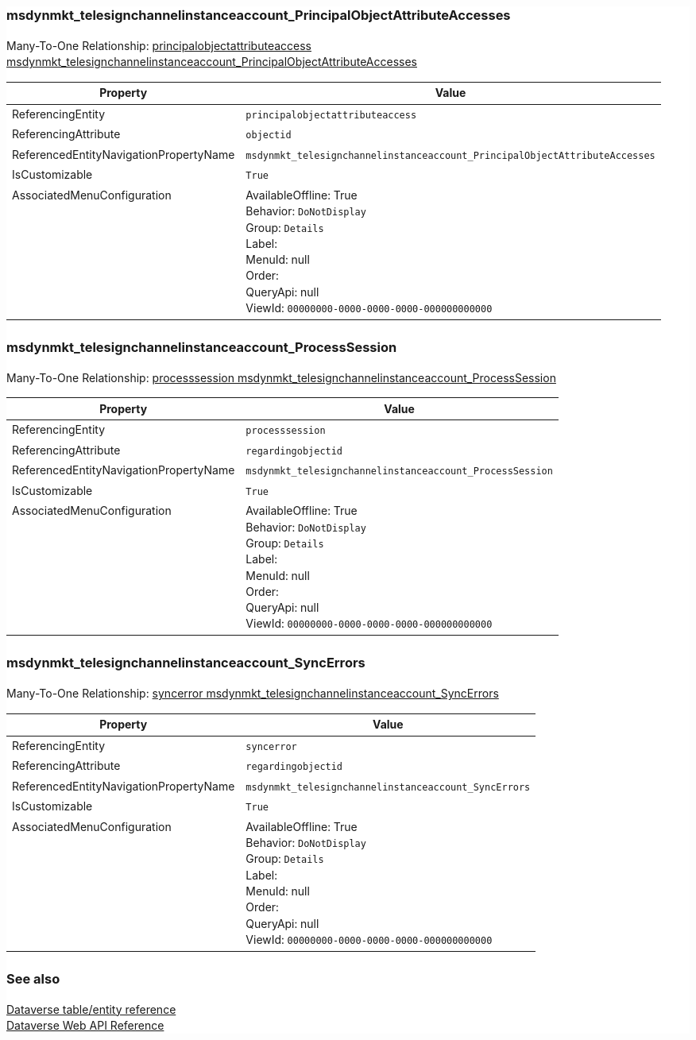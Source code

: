 ### <a name="BKMK_msdynmkt_telesignchannelinstanceaccount_PrincipalObjectAttributeAccesses"></a> msdynmkt_telesignchannelinstanceaccount_PrincipalObjectAttributeAccesses

Many-To-One Relationship: [principalobjectattributeaccess msdynmkt_telesignchannelinstanceaccount_PrincipalObjectAttributeAccesses](principalobjectattributeaccess.md#BKMK_msdynmkt_telesignchannelinstanceaccount_PrincipalObjectAttributeAccesses)

|Property|Value|
|---|---|
|ReferencingEntity|`principalobjectattributeaccess`|
|ReferencingAttribute|`objectid`|
|ReferencedEntityNavigationPropertyName|`msdynmkt_telesignchannelinstanceaccount_PrincipalObjectAttributeAccesses`|
|IsCustomizable|`True`|
|AssociatedMenuConfiguration|AvailableOffline: True<br />Behavior: `DoNotDisplay`<br />Group: `Details`<br />Label: <br />MenuId: null<br />Order: <br />QueryApi: null<br />ViewId: `00000000-0000-0000-0000-000000000000`|

### <a name="BKMK_msdynmkt_telesignchannelinstanceaccount_ProcessSession"></a> msdynmkt_telesignchannelinstanceaccount_ProcessSession

Many-To-One Relationship: [processsession msdynmkt_telesignchannelinstanceaccount_ProcessSession](processsession.md#BKMK_msdynmkt_telesignchannelinstanceaccount_ProcessSession)

|Property|Value|
|---|---|
|ReferencingEntity|`processsession`|
|ReferencingAttribute|`regardingobjectid`|
|ReferencedEntityNavigationPropertyName|`msdynmkt_telesignchannelinstanceaccount_ProcessSession`|
|IsCustomizable|`True`|
|AssociatedMenuConfiguration|AvailableOffline: True<br />Behavior: `DoNotDisplay`<br />Group: `Details`<br />Label: <br />MenuId: null<br />Order: <br />QueryApi: null<br />ViewId: `00000000-0000-0000-0000-000000000000`|

### <a name="BKMK_msdynmkt_telesignchannelinstanceaccount_SyncErrors"></a> msdynmkt_telesignchannelinstanceaccount_SyncErrors

Many-To-One Relationship: [syncerror msdynmkt_telesignchannelinstanceaccount_SyncErrors](syncerror.md#BKMK_msdynmkt_telesignchannelinstanceaccount_SyncErrors)

|Property|Value|
|---|---|
|ReferencingEntity|`syncerror`|
|ReferencingAttribute|`regardingobjectid`|
|ReferencedEntityNavigationPropertyName|`msdynmkt_telesignchannelinstanceaccount_SyncErrors`|
|IsCustomizable|`True`|
|AssociatedMenuConfiguration|AvailableOffline: True<br />Behavior: `DoNotDisplay`<br />Group: `Details`<br />Label: <br />MenuId: null<br />Order: <br />QueryApi: null<br />ViewId: `00000000-0000-0000-0000-000000000000`|



### See also

[Dataverse table/entity reference](../about-entity-reference.md)  
[Dataverse Web API Reference](/power-apps/developer/data-platform/webapi/reference/about)   

